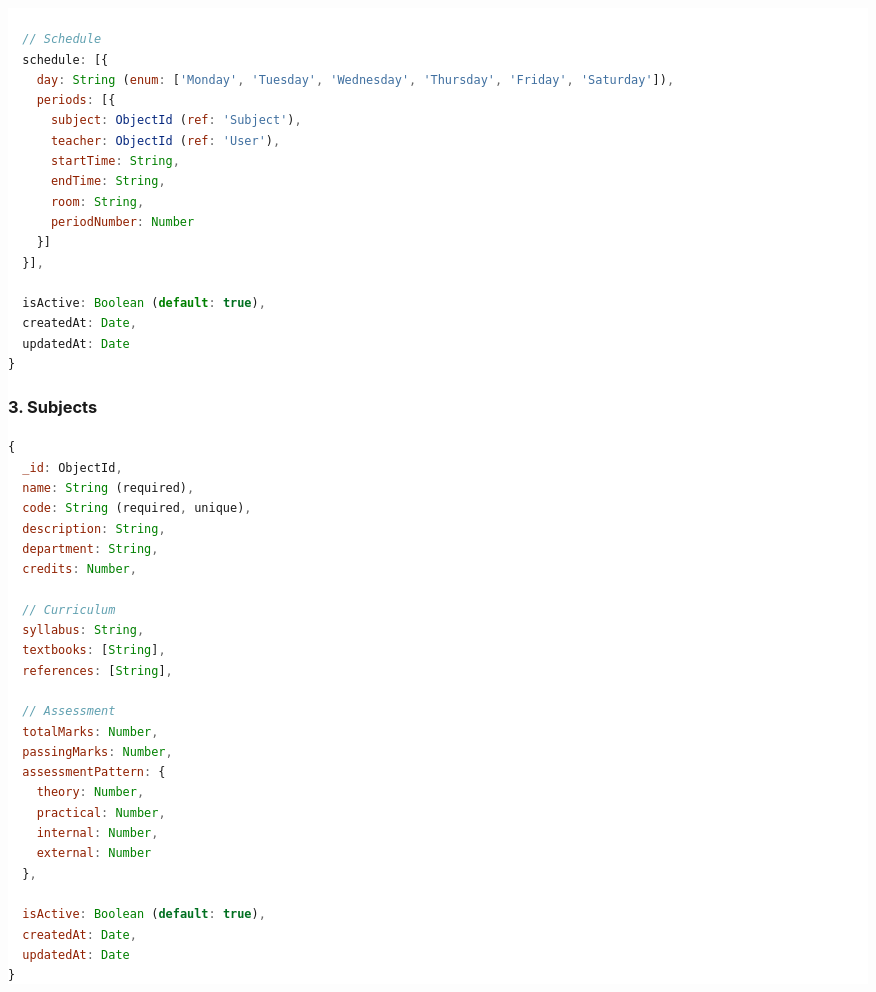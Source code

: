 ```javascript

  // Schedule
  schedule: [{
    day: String (enum: ['Monday', 'Tuesday', 'Wednesday', 'Thursday', 'Friday', 'Saturday']),
    periods: [{
      subject: ObjectId (ref: 'Subject'),
      teacher: ObjectId (ref: 'User'),
      startTime: String,
      endTime: String,
      room: String,
      periodNumber: Number
    }]
  }],

  isActive: Boolean (default: true),
  createdAt: Date,
  updatedAt: Date
}
```

### 3. Subjects

```javascript
{
  _id: ObjectId,
  name: String (required),
  code: String (required, unique),
  description: String,
  department: String,
  credits: Number,

  // Curriculum
  syllabus: String,
  textbooks: [String],
  references: [String],

  // Assessment
  totalMarks: Number,
  passingMarks: Number,
  assessmentPattern: {
    theory: Number,
    practical: Number,
    internal: Number,
    external: Number
  },

  isActive: Boolean (default: true),
  createdAt: Date,
  updatedAt: Date
}
```
